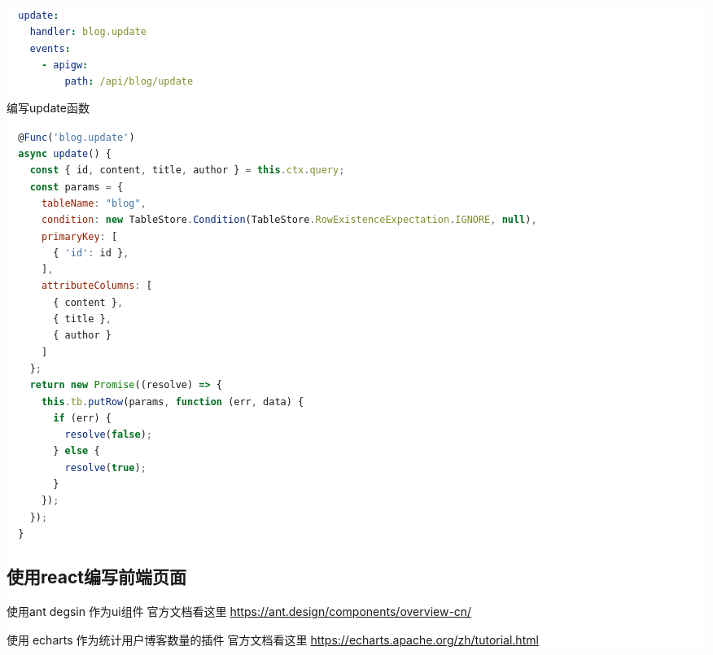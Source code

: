 







```yml
  update:
    handler: blog.update
    events:
      - apigw:
          path: /api/blog/update
```



编写update函数







```javascript
  @Func('blog.update')
  async update() {
    const { id, content, title, author } = this.ctx.query;
    const params = {
      tableName: "blog",
      condition: new TableStore.Condition(TableStore.RowExistenceExpectation.IGNORE, null),
      primaryKey: [
        { 'id': id },
      ],
      attributeColumns: [
        { content },
        { title },
        { author }
      ]
    };
    return new Promise((resolve) => {
      this.tb.putRow(params, function (err, data) {
        if (err) {
          resolve(false);
        } else {
          resolve(true);
        }
      });
    });
  }
```



## 使用react编写前端页面

使用ant degsin 作为ui组件 官方文档看这里 https://ant.design/components/overview-cn/

使用 echarts 作为统计用户博客数量的插件 官方文档看这里 https://echarts.apache.org/zh/tutorial.html
